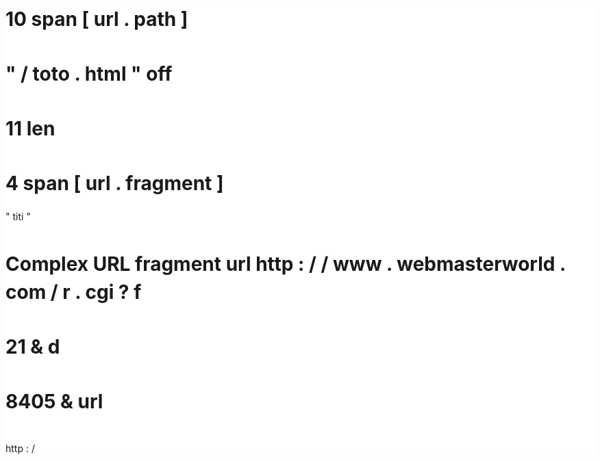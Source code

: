 10
span
[
url
.
path
]
=
"
/
toto
.
html
"
off
=
11
len
=
4
span
[
url
.
fragment
]
=
"
titi
"
#
#
Complex
URL
fragment
url
http
:
/
/
www
.
webmasterworld
.
com
/
r
.
cgi
?
f
=
21
&
d
=
8405
&
url
=
\
http
:
/